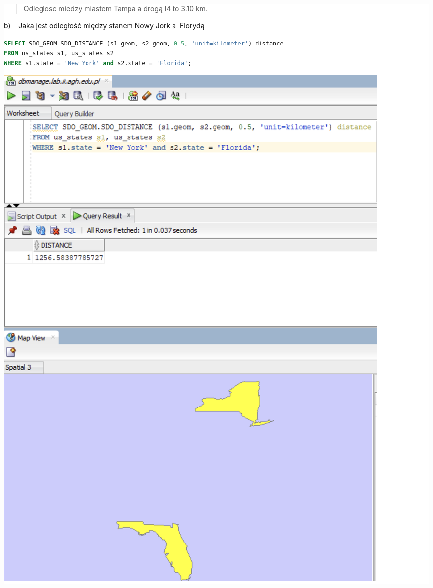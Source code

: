 > Odleglosc miedzy miastem Tampa a drogą I4 to 3.10 km.

b)    Jaka jest odległość między stanem Nowy Jork a  Florydą

```sql
SELECT SDO_GEOM.SDO_DISTANCE (s1.geom, s2.geom, 0.5, 'unit=kilometer') distance
FROM us_states s1, us_states s2
WHERE s1.state = 'New York' and s2.state = 'Florida';
```

![](img/ex7/9.png)
